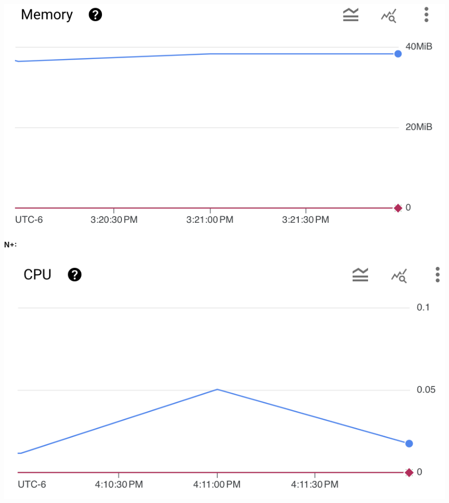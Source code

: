 ![Memory.png](TestScale_UpstreamServers/Memory.png)

**N+:**

![CPU.png](TestScale_UpstreamServers_Plus/CPU.png)